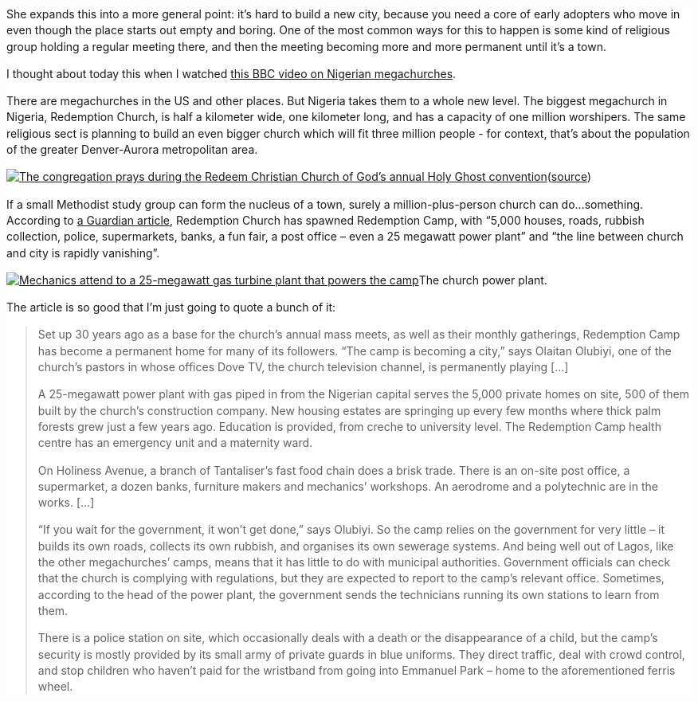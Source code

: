 She expands this into a more general point: it’s hard to build a new city, because you need a core of early adopters who move in even though the place starts out empty and boring. One of the most common ways for this to happen is some kind of religious group holding a regular meeting there, and then the meeting becoming more and more permanent until it’s a town.

I thought about today this when I watched [this BBC video on Nigerian megachurches](https://www.bbc.com/reel/video/p09qtf9r/the-mega-church-that-houses-1-million-christians).

There are megachurches in the US and other places. But Nigeria takes them to a whole new level. The biggest megachurch in Nigeria, Redemption Church, is half a kilometer wide, one kilometer long, and has a capacity of one million worshipers. The same religious sect is planning to build an even bigger church which will fit three million people - for context, that’s about the population of the greater Denver-Aurora metropolitan area.

[![The congregation prays during the Redeem Christian Church of God’s annual Holy Ghost convention](https://substackcdn.com/image/fetch/w_1456,c_limit,f_auto,q_auto:good,fl_progressive:steep/https%3A%2F%2Fbucketeer-e05bbc84-baa3-437e-9518-adb32be77984.s3.amazonaws.com%2Fpublic%2Fimages%2F88180b05-d886-456b-a087-13f656f750e6_890x594.jpeg)](https://substackcdn.com/image/fetch/f_auto,q_auto:good,fl_progressive:steep/https%3A%2F%2Fbucketeer-e05bbc84-baa3-437e-9518-adb32be77984.s3.amazonaws.com%2Fpublic%2Fimages%2F88180b05-d886-456b-a087-13f656f750e6_890x594.jpeg)([source](https://www.theguardian.com/cities/2017/sep/11/eat-pray-live-lagos-nigeria-megachurches-redemption-camp))

If a small Methodist study group can form the nucleus of a town, surely a million-plus-person church can do…something. According to [a Guardian article](https://www.theguardian.com/cities/2017/sep/11/eat-pray-live-lagos-nigeria-megachurches-redemption-camp), Redemption Church has spawned Redemption Camp, with “5,000 houses, roads, rubbish collection, police, supermarkets, banks, a fun fair, a post office – even a 25 megawatt power plant” and “the line between church and city is rapidly vanishing”. 

[![Mechanics attend to a 25-megawatt gas turbine plant that powers the camp](https://substackcdn.com/image/fetch/w_1456,c_limit,f_auto,q_auto:good,fl_progressive:steep/https%3A%2F%2Fbucketeer-e05bbc84-baa3-437e-9518-adb32be77984.s3.amazonaws.com%2Fpublic%2Fimages%2Ff25b49c5-44a0-4008-ad9d-b3e66c38dc38_930x620.jpeg)](https://substackcdn.com/image/fetch/f_auto,q_auto:good,fl_progressive:steep/https%3A%2F%2Fbucketeer-e05bbc84-baa3-437e-9518-adb32be77984.s3.amazonaws.com%2Fpublic%2Fimages%2Ff25b49c5-44a0-4008-ad9d-b3e66c38dc38_930x620.jpeg)The church power plant.

The article is so good that I’m just going to quote a bunch of it:

> Set up 30 years ago as a base for the church’s annual mass meets, as well as their monthly gatherings, Redemption Camp has become a permanent home for many of its followers. “The camp is becoming a city,” says Olaitan Olubiyi, one of the church’s pastors in whose offices Dove TV, the church television channel, is permanently playing [...]
> 
> A 25-megawatt power plant with gas piped in from the Nigerian capital serves the 5,000 private homes on site, 500 of them built by the church’s construction company. New housing estates are springing up every few months where thick palm forests grew just a few years ago. Education is provided, from creche to university level. The Redemption Camp health centre has an emergency unit and a maternity ward.
> 
> On Holiness Avenue, a branch of Tantaliser’s fast food chain does a brisk trade. There is an on-site post office, a supermarket, a dozen banks, furniture makers and mechanics’ workshops. An aerodrome and a polytechnic are in the works. [...]
> 
> “If you wait for the government, it won’t get done,” says Olubiyi. So the camp relies on the government for very little – it builds its own roads, collects its own rubbish, and organises its own sewerage systems. And being well out of Lagos, like the other megachurches’ camps, means that it has little to do with municipal authorities. Government officials can check that the church is complying with regulations, but they are expected to report to the camp’s relevant office. Sometimes, according to the head of the power plant, the government sends the technicians running its own stations to learn from them.
> 
> There is a police station on site, which occasionally deals with a death or the disappearance of a child, but the camp’s security is mostly provided by its small army of private guards in blue uniforms. They direct traffic, deal with crowd control, and stop children who haven’t paid for the wristband from going into Emmanuel Park – home to the aforementioned ferris wheel.
